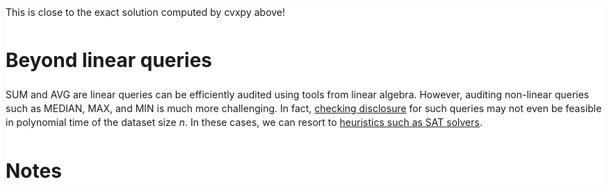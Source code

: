 ``` python
```
This is close to the exact solution computed by cvxpy above!

# Beyond linear queries

SUM and AVG are linear queries can be efficiently audited using tools from linear algebra. However, auditing non-linear queries such as MEDIAN, MAX, and MIN is much more challenging. In fact, [checking disclosure](https://theory.stanford.edu/~nmishra/Papers/surveyQueryAuditingTechniquesDataPrivacy.pdf) for such queries may not even be feasible in polynomial time of the dataset size $n$. In these cases, we can resort to [heuristics such as SAT solvers](https://dl.acm.org/doi/10.1145/3287287).
# Notes

[^1]: Seemingly, solving this linear system for any unknown, without associating it with a specific individual (e.g., Jeremy Doe), should not imply a privacy breach under GDPR. For example, according to GDPR, information is considered personal only if it can be linked to an identified or identifiable person. If the attacker only has access to public attributes (marked in blue), they likely cannot link the value of  $x_2$  to Jeremy Doe. However, the attacker may have additional background knowledge that could help identify Jeremy, even without access to the “Name” attribute. For example, they could know from another source (such as Facebook) that Jeremy visited a hospital and that his ZIP code starts with `438**` If this additional information is readily accessible, it could enable the attacker to single out Jeremy’s record. This post aims to demonstrate that query results themselves - such as the outcomes from Query 1, 2, and  3 - can be considered personal or sensitive data under GDPR, especially when combined with background knowledge that makes it possible to identify an individual.

[^2]: Let $x_p$ be the projection of $x^{(i)}$ onto hyperplane $A_j\mathbf{x} = b_j$ and  $x'$  be any reference point that lies on this hyperplane.  Since vector $A_j$ is orthogonal to this hyperplane, $x_p$ can be described as the result of shifting $x^{(i)}$ by the projection of vector  $(x^{(i)} - x')$ to vector $A_j$. The vector  $(x^{(i)} - x')$  represents the displacement from a reference point  $x'$ to the point $x^{(i)}$. The [projection](https://en.wikipedia.org/wiki/Vector_projection)of this displacement vector onto $A_j$ is given by  
$$
\left\langle \frac{A_j}{||A_j||_2}, x^{(i)} - x' \right\rangle \frac{A_j^{\mathsf{T}}}{{||A_j||_2}}
$$and hence
$$
\begin{align}
x_p &= x^{(i)} - \left\langle \frac{A_j}{||A_j||_2}, x^{(i)} - x' \right\rangle \frac{A_j^{\mathsf{T}}}{{||A_j||_2}}\\
&= x^{(i)} -  \left\langle A_j, x^{(i)} - x' \right\rangle \frac{A_j^{\mathsf{T}}}{{||A_j||_2^2}} \\
&= x^{(i)} - \left(\langle A_j, x^{(i)}\rangle - \langle A_j, x'\rangle  \right) \frac{A_j^{\mathsf{T}}}{{||A_j||_2^2}}  \\
&=
x^{(i)} + \left(b_j - \langle A_j, x^{(i)}\rangle\right) \frac{A_j^{\mathsf{T}}}{{||A_j||_2^2}} 
\end{align}
$$ for any $x'$ such that $\langle A_j, x'\rangle = b$.


